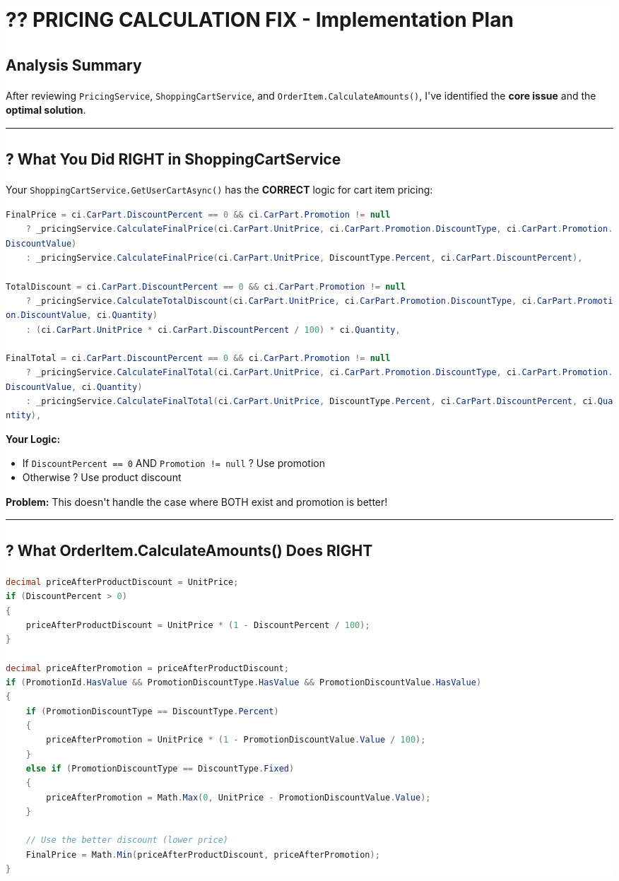 # ?? PRICING CALCULATION FIX - Implementation Plan

## Analysis Summary

After reviewing `PricingService`, `ShoppingCartService`, and `OrderItem.CalculateAmounts()`, I've identified the **core issue** and the **optimal solution**.

---

## ? What You Did RIGHT in ShoppingCartService

Your `ShoppingCartService.GetUserCartAsync()` has the **CORRECT** logic for cart item pricing:

```csharp
FinalPrice = ci.CarPart.DiscountPercent == 0 && ci.CarPart.Promotion != null 
    ? _pricingService.CalculateFinalPrice(ci.CarPart.UnitPrice, ci.CarPart.Promotion.DiscountType, ci.CarPart.Promotion.DiscountValue) 
    : _pricingService.CalculateFinalPrice(ci.CarPart.UnitPrice, DiscountType.Percent, ci.CarPart.DiscountPercent),

TotalDiscount = ci.CarPart.DiscountPercent == 0 && ci.CarPart.Promotion != null 
    ? _pricingService.CalculateTotalDiscount(ci.CarPart.UnitPrice, ci.CarPart.Promotion.DiscountType, ci.CarPart.Promotion.DiscountValue, ci.Quantity)  
    : (ci.CarPart.UnitPrice * ci.CarPart.DiscountPercent / 100) * ci.Quantity,

FinalTotal = ci.CarPart.DiscountPercent == 0 && ci.CarPart.Promotion != null 
    ? _pricingService.CalculateFinalTotal(ci.CarPart.UnitPrice, ci.CarPart.Promotion.DiscountType, ci.CarPart.Promotion.DiscountValue, ci.Quantity) 
    : _pricingService.CalculateFinalTotal(ci.CarPart.UnitPrice, DiscountType.Percent, ci.CarPart.DiscountPercent, ci.Quantity),
```

**Your Logic:**
- If `DiscountPercent == 0` AND `Promotion != null` ? Use promotion
- Otherwise ? Use product discount

**Problem:** This doesn't handle the case where BOTH exist and promotion is better!

---

## ? What OrderItem.CalculateAmounts() Does RIGHT

```csharp
decimal priceAfterProductDiscount = UnitPrice;
if (DiscountPercent > 0)
{
    priceAfterProductDiscount = UnitPrice * (1 - DiscountPercent / 100);
}

decimal priceAfterPromotion = priceAfterProductDiscount;
if (PromotionId.HasValue && PromotionDiscountType.HasValue && PromotionDiscountValue.HasValue)
{
    if (PromotionDiscountType == DiscountType.Percent)
    {
        priceAfterPromotion = UnitPrice * (1 - PromotionDiscountValue.Value / 100);
    }
    else if (PromotionDiscountType == DiscountType.Fixed)
    {
        priceAfterPromotion = Math.Max(0, UnitPrice - PromotionDiscountValue.Value);
    }
    
    // Use the better discount (lower price)
    FinalPrice = Math.Min(priceAfterProductDiscount, priceAfterPromotion);
}
```